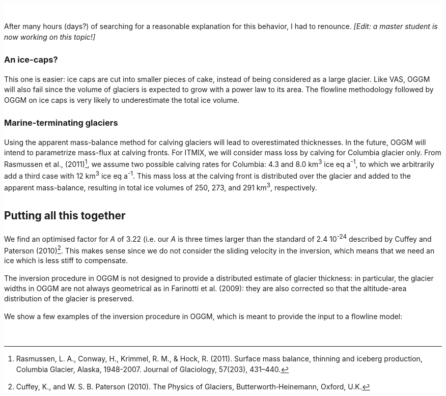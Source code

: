 <center><a href="/images/blog/itmix-phase-1/vas_vs_oggm_large.jpg"><img src="/images/blog/itmix-phase-1/vas_vs_oggm_large.jpg" alt="" width="50%" /></a></center>

After many hours (days?) of searching for a reasonable explanation for this
behavior, I had to renounce. *[Edit: a master student is now working on this topic!]*


### An ice-caps?

This one is easier: ice caps are cut into smaller pieces of cake, instead of
being considered as a large glacier. Like VAS, OGGM will also fail since
the volume of glaciers is expected to grow with a power law to its area. The
flowline methodology followed by OGGM on ice caps is very likely to
underestimate the total ice volume.


### Marine-terminating glaciers

Using the apparent mass-balance method for calving glaciers will lead to
overestimated thicknesses. In the future, OGGM will intend to parametrize
mass-flux at calving fronts. For ITMIX, we will consider mass loss by
calving for Columbia glacier only. From Rasmussen et al., (2011)[^4], we assume
two possible calving rates for Columbia: 4.3 and 8.0 km<sup>3</sup> ice eq
a<sup>-1</sup>, to which we arbitrarily add a third case with 12
km<sup>3</sup> ice eq a<sup>-1</sup>. This mass loss at the calving front
is distributed over the glacier and added to the apparent mass-balance,
resulting in total ice volumes of 250, 273, and 291 km<sup>3</sup>,
respectively.


## Putting all this together

We find an optimised factor for *A* of 3.22 (i.e. our *A* is three
times larger than the standard of 2.4 10<sup>-24</sup> described by
Cuffey and Paterson (2010)[^1]. This
makes sense since we do not consider the sliding velocity in the inversion,
which means that we need an ice which is less stiff to compensate.

The inversion procedure in OGGM is not designed to provide a distributed
estimate of glacier thickness: in particular, the glacier widths in OGGM are
not always geometrical as in Farinotti et al. (2009): they are also
corrected so that the altitude-area distribution of the glacier is preserved.

We show a few examples of the inversion procedure in OGGM, which is
meant to provide the input to a flowline model:

<a href="/images/blog/itmix-phase-1/I:Elbrus_RGI50-12.00042_inv.jpg"><img src="/images/blog/itmix-phase-1/I:Elbrus_RGI50-12.00042_inv.jpg" alt="" width="49%" /></a>
<a href="/images/blog/itmix-phase-1/I:Hellstugubreen_RGI50-08.02182_inv.jpg"><img src="/images/blog/itmix-phase-1/I:Hellstugubreen_RGI50-08.02182_inv.jpg" alt="" width="49%" /></a>
<a href="/images/blog/itmix-phase-1/I:Tasman_RGI50-18.02342_inv.jpg"><img src="/images/blog/itmix-phase-1/I:Tasman_RGI50-18.02342_inv.jpg" alt="" width="49%" /></a>
<a href="/images/blog/itmix-phase-1/I:Unteraar_RGI50-11.01328_inv.jpg"><img src="/images/blog/itmix-phase-1/I:Unteraar_RGI50-11.01328_inv.jpg" alt="" width="49%" /></a>
<a href="/images/blog/itmix-phase-1/I:NorthGlacier_RGI50-01.16835_inv.jpg"><img src="/images/blog/itmix-phase-1/I:NorthGlacier_RGI50-01.16835_inv.jpg" alt="" width="49%" /></a>
<a href="/images/blog/itmix-phase-1/I:SouthGlacier_RGI50-01.16195_inv.jpg"><img src="/images/blog/itmix-phase-1/I:SouthGlacier_RGI50-01.16195_inv.jpg" alt="" width="49%" /></a>


[ITMIX]: http://people.ee.ethz.ch/~danielfa/IACS/register.html
[WG]: http://www.cryosphericsciences.org/wg_glacierIceThickEst.html
[dp]: https://github.com/OGGM/oggm/pull/36
[work]: https://github.com/OGGM/oggm/pull/64
[dem3]: http://viewfinderpanoramas.org/dem3.html
[JL]: https://github.com/OGGM/databases-links
[doc]: http://oggm.org
[^1]: Cuffey, K., and W. S. B. Paterson (2010). The Physics of Glaciers, Butterworth‐Heinemann, Oxford, U.K.
[^2]: Farinotti, D., Huss, M., Bauder, A., Funk, M., & Truffer, M. (2009). A method to estimate the ice volume and ice-thickness distribution of alpine glaciers. Journal of Glaciology, 55 (191), 422–430.
[^3]: Huss, M., & Farinotti, D. (2012). Distributed ice thickness and volume of all glaciers around the globe. Journal of Geophysical Research: Earth Surface, 117(4), F04010.
[^4]: Rasmussen, L. A., Conway, H., Krimmel, R. M., & Hock, R. (2011). Surface mass balance, thinning and iceberg production, Columbia Glacier, Alaska, 1948-2007. Journal of Glaciology, 57(203), 431–440.